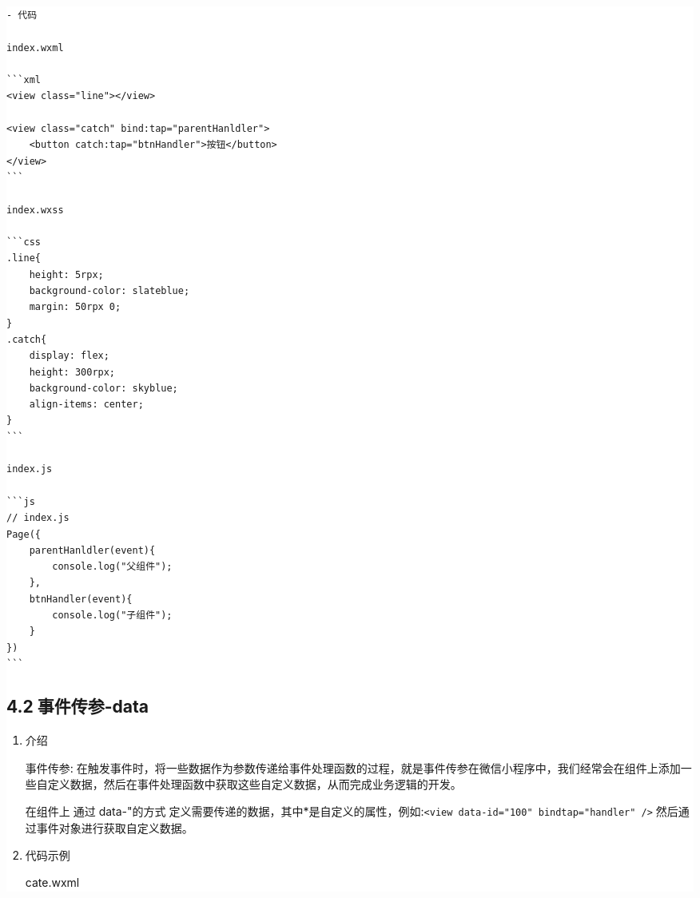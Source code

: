     - 代码

    index.wxml

    ```xml
    <view class="line"></view>

    <view class="catch" bind:tap="parentHanldler">
        <button catch:tap="btnHandler">按钮</button>
    </view>
    ```

    index.wxss

    ```css
    .line{
        height: 5rpx;
        background-color: slateblue;
        margin: 50rpx 0;
    }
    .catch{
        display: flex;
        height: 300rpx;
        background-color: skyblue;
        align-items: center;
    }
    ```

    index.js

    ```js
    // index.js
    Page({
        parentHanldler(event){
            console.log("父组件");
        },
        btnHandler(event){
            console.log("子组件");
        }
    })
    ```

## 4.2 事件传参-data

1. 介绍

    事件传参: 在触发事件时，将一些数据作为参数传递给事件处理函数的过程，就是事件传参在微信小程序中，我们经常会在组件上添加一些自定义数据，然后在事件处理函数中获取这些自定义数据，从而完成业务逻辑的开发。

    在组件上 通过 data-"的方式 定义需要传递的数据，其中*是自定义的属性，例如:`<view data-id="100" bindtap="handler" />` 然后通过事件对象进行获取自定义数据。

2. 代码示例

    cate.wxml

